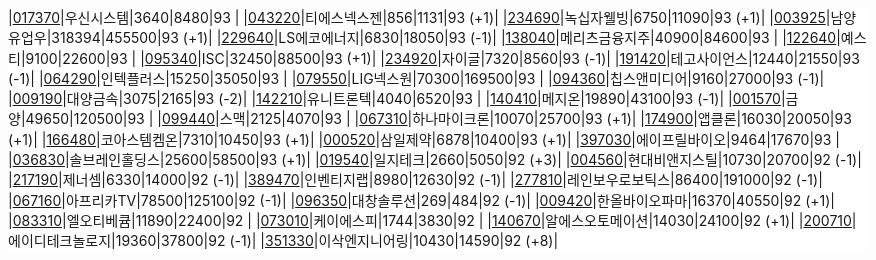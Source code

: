|[017370](https://finance.daum.net/quotes/A017370)|우신시스템|3640|8480|93 |
|[043220](https://finance.daum.net/quotes/A043220)|티에스넥스젠|856|1131|93 (+1)|
|[234690](https://finance.daum.net/quotes/A234690)|녹십자웰빙|6750|11090|93 (+1)|
|[003925](https://finance.daum.net/quotes/A003925)|남양유업우|318394|455500|93 (+1)|
|[229640](https://finance.daum.net/quotes/A229640)|LS에코에너지|6830|18050|93 (-1)|
|[138040](https://finance.daum.net/quotes/A138040)|메리츠금융지주|40900|84600|93 |
|[122640](https://finance.daum.net/quotes/A122640)|예스티|9100|22600|93 |
|[095340](https://finance.daum.net/quotes/A095340)|ISC|32450|88500|93 (+1)|
|[234920](https://finance.daum.net/quotes/A234920)|자이글|7320|8560|93 (-1)|
|[191420](https://finance.daum.net/quotes/A191420)|테고사이언스|12440|21550|93 (-1)|
|[064290](https://finance.daum.net/quotes/A064290)|인텍플러스|15250|35050|93 |
|[079550](https://finance.daum.net/quotes/A079550)|LIG넥스원|70300|169500|93 |
|[094360](https://finance.daum.net/quotes/A094360)|칩스앤미디어|9160|27000|93 (-1)|
|[009190](https://finance.daum.net/quotes/A009190)|대양금속|3075|2165|93 (-2)|
|[142210](https://finance.daum.net/quotes/A142210)|유니트론텍|4040|6520|93 |
|[140410](https://finance.daum.net/quotes/A140410)|메지온|19890|43100|93 (-1)|
|[001570](https://finance.daum.net/quotes/A001570)|금양|49650|120500|93 |
|[099440](https://finance.daum.net/quotes/A099440)|스맥|2125|4070|93 |
|[067310](https://finance.daum.net/quotes/A067310)|하나마이크론|10070|25700|93 (+1)|
|[174900](https://finance.daum.net/quotes/A174900)|앱클론|16030|20050|93 (+1)|
|[166480](https://finance.daum.net/quotes/A166480)|코아스템켐온|7310|10450|93 (+1)|
|[000520](https://finance.daum.net/quotes/A000520)|삼일제약|6878|10400|93 (+1)|
|[397030](https://finance.daum.net/quotes/A397030)|에이프릴바이오|9464|17670|93 |
|[036830](https://finance.daum.net/quotes/A036830)|솔브레인홀딩스|25600|58500|93 (+1)|
|[019540](https://finance.daum.net/quotes/A019540)|일지테크|2660|5050|92 (+3)|
|[004560](https://finance.daum.net/quotes/A004560)|현대비앤지스틸|10730|20700|92 (-1)|
|[217190](https://finance.daum.net/quotes/A217190)|제너셈|6330|14000|92 (-1)|
|[389470](https://finance.daum.net/quotes/A389470)|인벤티지랩|8980|12630|92 (-1)|
|[277810](https://finance.daum.net/quotes/A277810)|레인보우로보틱스|86400|191000|92 (-1)|
|[067160](https://finance.daum.net/quotes/A067160)|아프리카TV|78500|125100|92 (-1)|
|[096350](https://finance.daum.net/quotes/A096350)|대창솔루션|269|484|92 (-1)|
|[009420](https://finance.daum.net/quotes/A009420)|한올바이오파마|16370|40550|92 (+1)|
|[083310](https://finance.daum.net/quotes/A083310)|엘오티베큠|11890|22400|92 |
|[073010](https://finance.daum.net/quotes/A073010)|케이에스피|1744|3830|92 |
|[140670](https://finance.daum.net/quotes/A140670)|알에스오토메이션|14030|24100|92 (+1)|
|[200710](https://finance.daum.net/quotes/A200710)|에이디테크놀로지|19360|37800|92 (-1)|
|[351330](https://finance.daum.net/quotes/A351330)|이삭엔지니어링|10430|14590|92 (+8)|